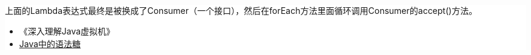 上面的Lambda表达式最终是被换成了Consumer（一个接口），然后在forEach方法里面循环调用Consumer的accept()方法。


- 《深入理解Java虚拟机》
- [Java中的语法糖](https://www.cnblogs.com/54chensongxia/archive/2019/10/13/11665843.html)